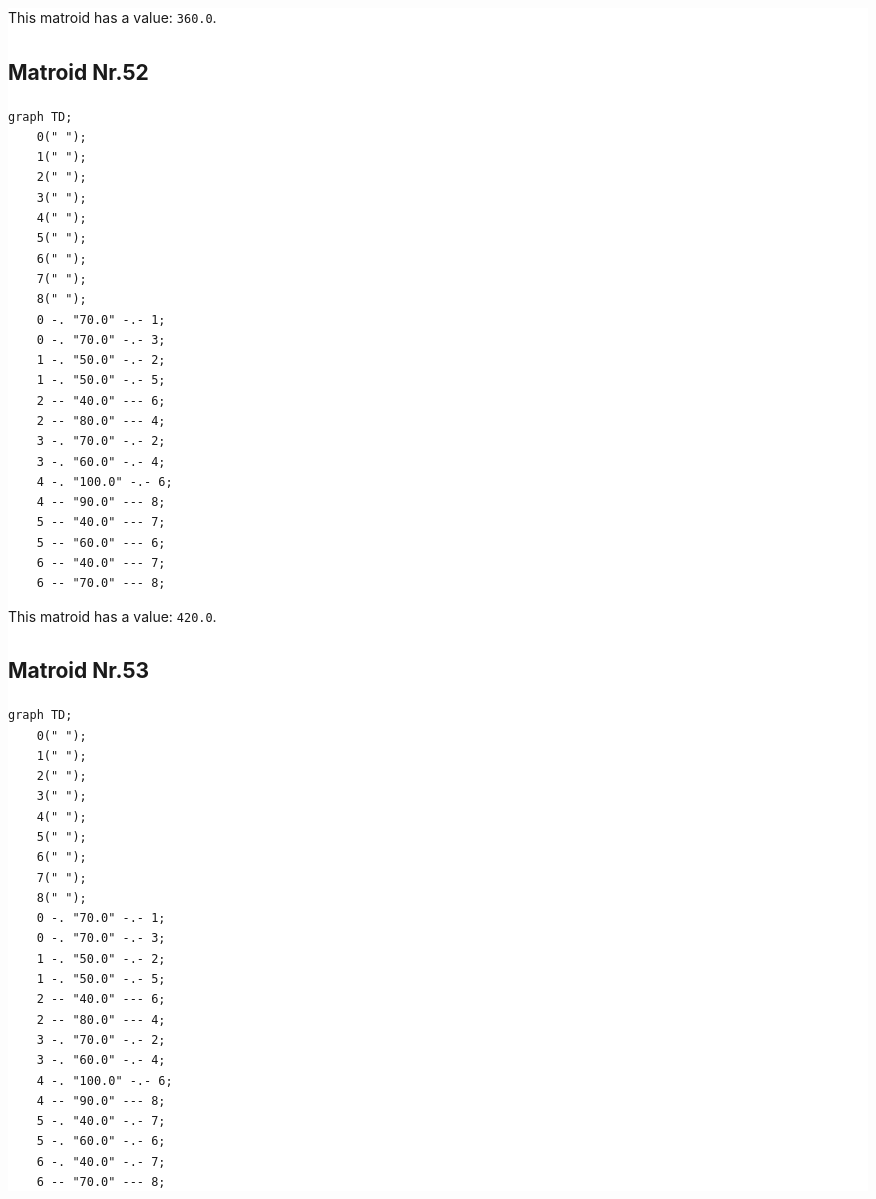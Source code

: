 This matroid has a value: `360.0`.

## Matroid Nr.52

```mermaid
graph TD;
	0(" ");
	1(" ");
	2(" ");
	3(" ");
	4(" ");
	5(" ");
	6(" ");
	7(" ");
	8(" ");
	0 -. "70.0" -.- 1;
	0 -. "70.0" -.- 3;
	1 -. "50.0" -.- 2;
	1 -. "50.0" -.- 5;
	2 -- "40.0" --- 6;
	2 -- "80.0" --- 4;
	3 -. "70.0" -.- 2;
	3 -. "60.0" -.- 4;
	4 -. "100.0" -.- 6;
	4 -- "90.0" --- 8;
	5 -- "40.0" --- 7;
	5 -- "60.0" --- 6;
	6 -- "40.0" --- 7;
	6 -- "70.0" --- 8;
```

This matroid has a value: `420.0`.

## Matroid Nr.53

```mermaid
graph TD;
	0(" ");
	1(" ");
	2(" ");
	3(" ");
	4(" ");
	5(" ");
	6(" ");
	7(" ");
	8(" ");
	0 -. "70.0" -.- 1;
	0 -. "70.0" -.- 3;
	1 -. "50.0" -.- 2;
	1 -. "50.0" -.- 5;
	2 -- "40.0" --- 6;
	2 -- "80.0" --- 4;
	3 -. "70.0" -.- 2;
	3 -. "60.0" -.- 4;
	4 -. "100.0" -.- 6;
	4 -- "90.0" --- 8;
	5 -. "40.0" -.- 7;
	5 -. "60.0" -.- 6;
	6 -. "40.0" -.- 7;
	6 -- "70.0" --- 8;
```
